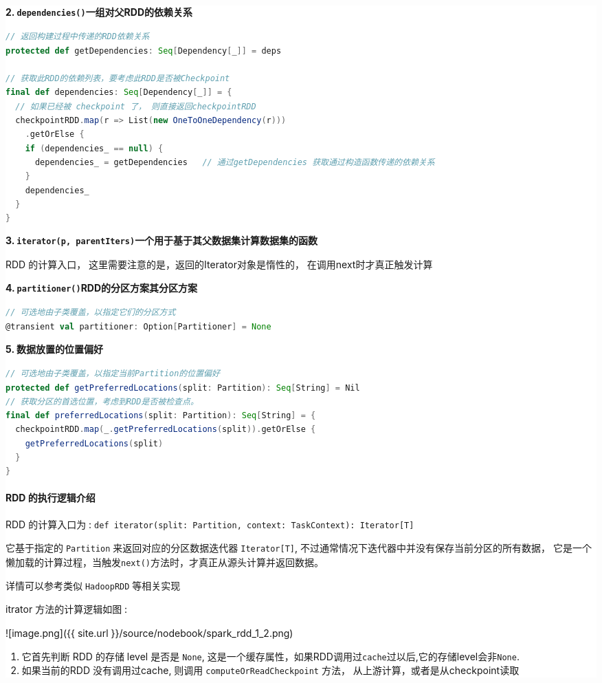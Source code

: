 **2. `dependencies()`一组对父RDD的依赖关系**

```scala
// 返回构建过程中传递的RDD依赖关系
protected def getDependencies: Seq[Dependency[_]] = deps

// 获取此RDD的依赖列表，要考虑此RDD是否被Checkpoint
final def dependencies: Seq[Dependency[_]] = {
  // 如果已经被 checkpoint 了， 则直接返回checkpointRDD
  checkpointRDD.map(r => List(new OneToOneDependency(r)))
    .getOrElse {
    if (dependencies_ == null) {
      dependencies_ = getDependencies   // 通过getDependencies 获取通过构造函数传递的依赖关系
    }
    dependencies_
  }
}
```
**3. `iterator(p, parentIters)`一个用于基于其父数据集计算数据集的函数**

RDD 的计算入口， 这里需要注意的是，返回的Iterator对象是惰性的， 在调用next时才真正触发计算

**4. `partitioner()`RDD的分区方案其分区方案**

```scala
// 可选地由子类覆盖，以指定它们的分区方式
@transient val partitioner: Option[Partitioner] = None
```
**5. 数据放置的位置偏好**

```scala
// 可选地由子类覆盖，以指定当前Partition的位置偏好
protected def getPreferredLocations(split: Partition): Seq[String] = Nil
// 获取分区的首选位置，考虑到RDD是否被检查点。
final def preferredLocations(split: Partition): Seq[String] = {
  checkpointRDD.map(_.getPreferredLocations(split)).getOrElse {
    getPreferredLocations(split)
  }
}
```

#### RDD 的执行逻辑介绍

RDD 的计算入口为 : `def iterator(split: Partition, context: TaskContext): Iterator[T]`

它基于指定的 `Partition` 来返回对应的分区数据迭代器 `Iterator[T]`, 
不过通常情况下迭代器中并没有保存当前分区的所有数据， 它是一个懒加载的计算过程，当触发`next()`方法时，才真正从源头计算并返回数据。

详情可以参考类似 `HadoopRDD` 等相关实现

itrator 方法的计算逻辑如图 : 

![image.png]({{ site.url }}/source/nodebook/spark_rdd_1_2.png)

1. 它首先判断 RDD 的存储 level 是否是 `None`, 这是一个缓存属性，如果RDD调用过`cache`过以后,它的存储level会非`None`.
2. 如果当前的RDD 没有调用过cache, 则调用 `computeOrReadCheckpoint` 方法， 从上游计算，或者是从checkpoint读取
